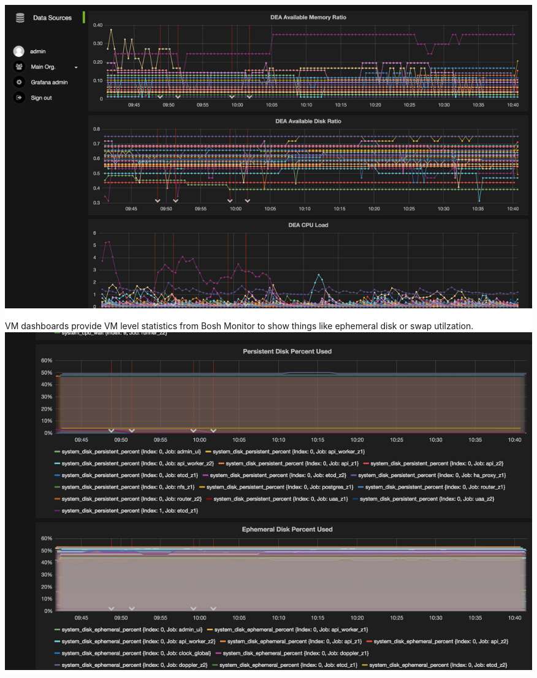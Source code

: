 ![](images/DEA_stats.png)

VM dashboards provide VM level statistics from Bosh Monitor to show things like ephemeral disk or swap utilzation.
![](images/bosh_stats.png)

